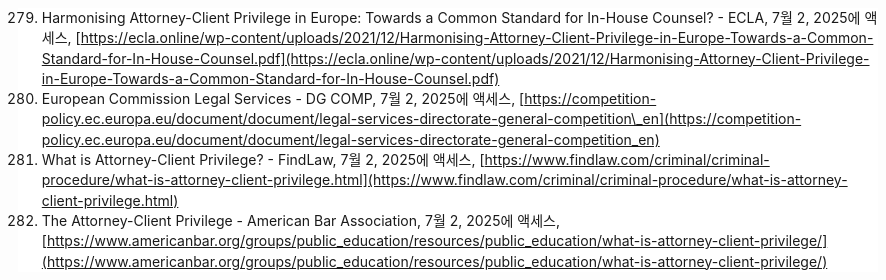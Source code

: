 279. Harmonising Attorney-Client Privilege in Europe: Towards a Common Standard for In-House Counsel? \- ECLA, 7월 2, 2025에 액세스, [https://ecla.online/wp-content/uploads/2021/12/Harmonising-Attorney-Client-Privilege-in-Europe-Towards-a-Common-Standard-for-In-House-Counsel.pdf](https://ecla.online/wp-content/uploads/2021/12/Harmonising-Attorney-Client-Privilege-in-Europe-Towards-a-Common-Standard-for-In-House-Counsel.pdf)
280. European Commission Legal Services - DG COMP, 7월 2, 2025에 액세스, [https://competition-policy.ec.europa.eu/document/document/legal-services-directorate-general-competition\_en](https://competition-policy.ec.europa.eu/document/document/legal-services-directorate-general-competition_en)
281. What is Attorney-Client Privilege? \- FindLaw, 7월 2, 2025에 액세스, [https://www.findlaw.com/criminal/criminal-procedure/what-is-attorney-client-privilege.html](https://www.findlaw.com/criminal/criminal-procedure/what-is-attorney-client-privilege.html)
282. The Attorney-Client Privilege \- American Bar Association, 7월 2, 2025에 액세스, [https://www.americanbar.org/groups/public_education/resources/public_education/what-is-attorney-client-privilege/](https://www.americanbar.org/groups/public_education/resources/public_education/what-is-attorney-client-privilege/)
